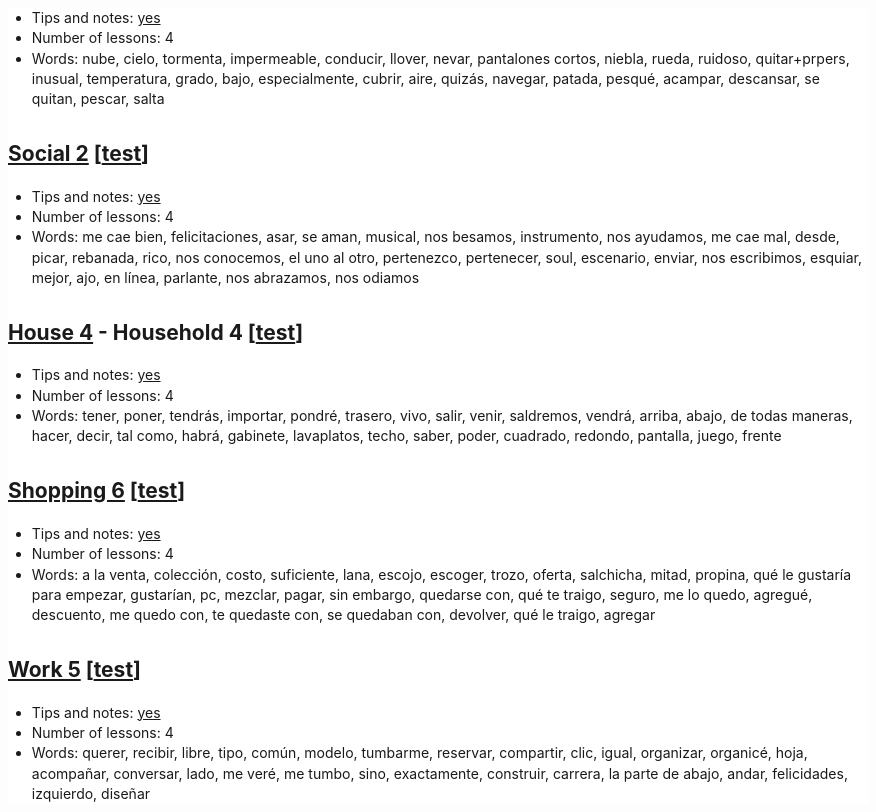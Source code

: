 * Tips and notes: [yes](https://www.duolingo.com/skill/es/Nature-2/tips-and-notes)
* Number of lessons: 4
* Words: nube, cielo, tormenta, impermeable, conducir, llover, nevar, pantalones cortos, niebla, rueda, ruidoso, quitar+prpers, inusual, temperatura, grado, bajo, especialmente, cubrir, aire, quizás, navegar, patada, pesqué, acampar, descansar, se quitan, pescar, salta


## [Social 2](https://www.duolingo.com/skill/es/Social-2/practice) \[[test](https://www.duolingo.com/skill/es/Social-2/test)\]

* Tips and notes: [yes](https://www.duolingo.com/skill/es/Social-2/tips-and-notes)
* Number of lessons: 4
* Words: me cae bien, felicitaciones, asar, se aman, musical, nos besamos, instrumento, nos ayudamos, me cae mal, desde, picar, rebanada, rico, nos conocemos, el uno al otro, pertenezco, pertenecer, soul, escenario, enviar, nos escribimos, esquiar, mejor, ajo, en línea, parlante, nos abrazamos, nos odiamos


## [House 4](https://www.duolingo.com/skill/es/Household-4/practice) - Household 4 \[[test](https://www.duolingo.com/skill/es/Household-4/test)\]

* Tips and notes: [yes](https://www.duolingo.com/skill/es/Household-4/tips-and-notes)
* Number of lessons: 4
* Words: tener, poner, tendrás, importar, pondré, trasero, vivo, salir, venir, saldremos, vendrá, arriba, abajo, de todas maneras, hacer, decir, tal como, habrá, gabinete, lavaplatos, techo, saber, poder, cuadrado, redondo, pantalla, juego, frente


## [Shopping 6](https://www.duolingo.com/skill/es/Shopping-6/practice) \[[test](https://www.duolingo.com/skill/es/Shopping-6/test)\]

* Tips and notes: [yes](https://www.duolingo.com/skill/es/Shopping-6/tips-and-notes)
* Number of lessons: 4
* Words: a la venta, colección, costo, suficiente, lana, escojo, escoger, trozo, oferta, salchicha, mitad, propina, qué le gustaría para empezar, gustarían, pc, mezclar, pagar, sin embargo, quedarse con, qué te traigo, seguro, me lo quedo, agregué, descuento, me quedo con, te quedaste con, se quedaban con, devolver, qué le traigo, agregar


## [Work 5](https://www.duolingo.com/skill/es/Work-5/practice) \[[test](https://www.duolingo.com/skill/es/Work-5/test)\]

* Tips and notes: [yes](https://www.duolingo.com/skill/es/Work-5/tips-and-notes)
* Number of lessons: 4
* Words: querer, recibir, libre, tipo, común, modelo, tumbarme, reservar, compartir, clic, igual, organizar, organicé, hoja, acompañar, conversar, lado, me veré, me tumbo, sino, exactamente, construir, carrera, la parte de abajo, andar, felicidades, izquierdo, diseñar

